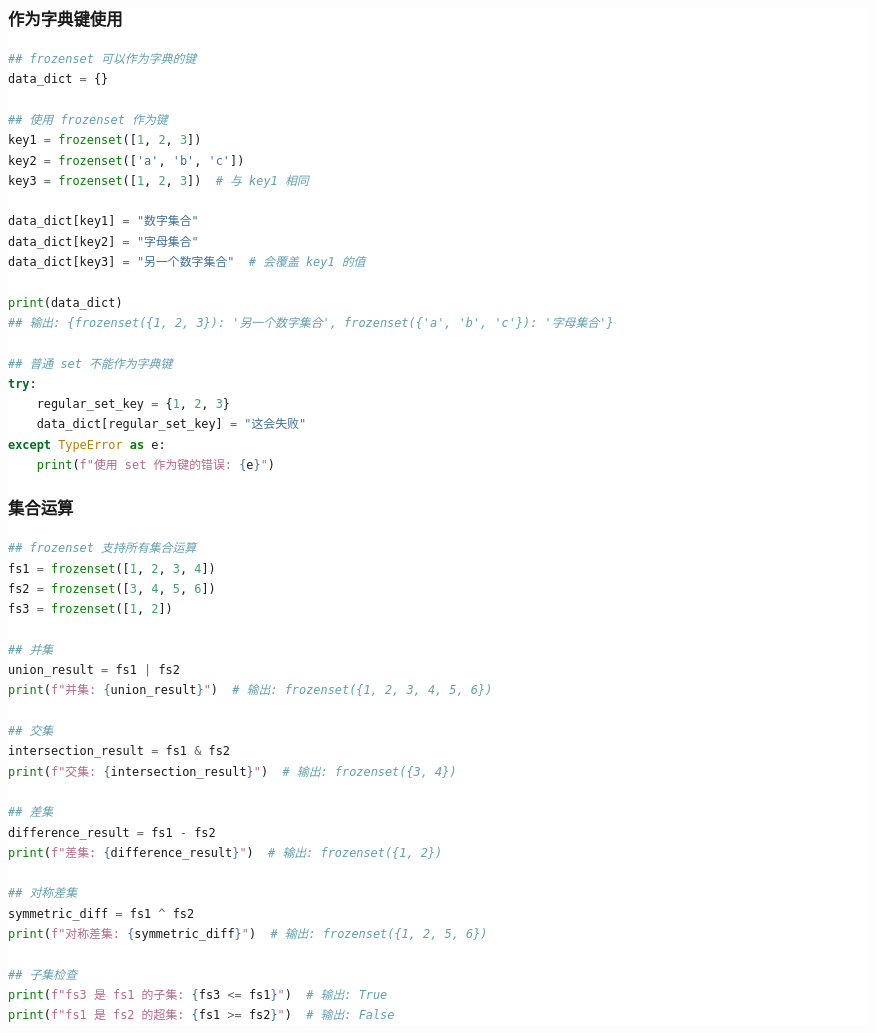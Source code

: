 ### 作为字典键使用

```python
## frozenset 可以作为字典的键
data_dict = {}

## 使用 frozenset 作为键
key1 = frozenset([1, 2, 3])
key2 = frozenset(['a', 'b', 'c'])
key3 = frozenset([1, 2, 3])  # 与 key1 相同

data_dict[key1] = "数字集合"
data_dict[key2] = "字母集合"
data_dict[key3] = "另一个数字集合"  # 会覆盖 key1 的值

print(data_dict)
## 输出: {frozenset({1, 2, 3}): '另一个数字集合', frozenset({'a', 'b', 'c'}): '字母集合'}

## 普通 set 不能作为字典键
try:
    regular_set_key = {1, 2, 3}
    data_dict[regular_set_key] = "这会失败"
except TypeError as e:
    print(f"使用 set 作为键的错误: {e}")
```

### 集合运算

```python
## frozenset 支持所有集合运算
fs1 = frozenset([1, 2, 3, 4])
fs2 = frozenset([3, 4, 5, 6])
fs3 = frozenset([1, 2])

## 并集
union_result = fs1 | fs2
print(f"并集: {union_result}")  # 输出: frozenset({1, 2, 3, 4, 5, 6})

## 交集
intersection_result = fs1 & fs2
print(f"交集: {intersection_result}")  # 输出: frozenset({3, 4})

## 差集
difference_result = fs1 - fs2
print(f"差集: {difference_result}")  # 输出: frozenset({1, 2})

## 对称差集
symmetric_diff = fs1 ^ fs2
print(f"对称差集: {symmetric_diff}")  # 输出: frozenset({1, 2, 5, 6})

## 子集检查
print(f"fs3 是 fs1 的子集: {fs3 <= fs1}")  # 输出: True
print(f"fs1 是 fs2 的超集: {fs1 >= fs2}")  # 输出: False
```
